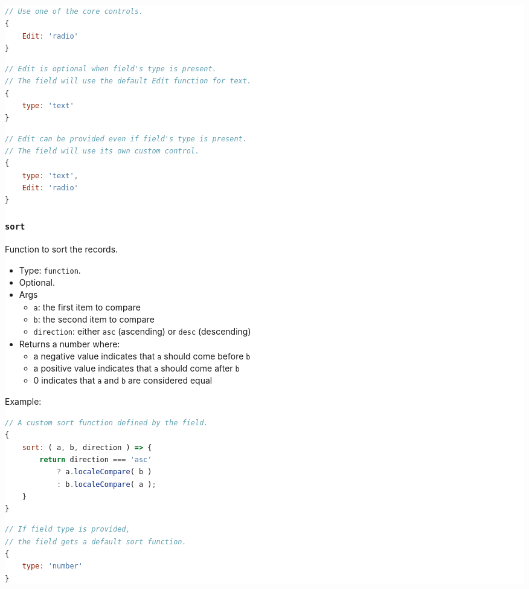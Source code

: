 ```js
// Use one of the core controls.
{
	Edit: 'radio'
}
```

```js
// Edit is optional when field's type is present.
// The field will use the default Edit function for text.
{
	type: 'text'
}
```

```js
// Edit can be provided even if field's type is present.
// The field will use its own custom control.
{
	type: 'text',
	Edit: 'radio'
}
```

### `sort`

Function to sort the records.

- Type: `function`.
- Optional.
- Args
  - `a`: the first item to compare
  - `b`: the second item to compare
  - `direction`: either `asc` (ascending) or `desc` (descending)
- Returns a number where:
  - a negative value indicates that `a` should come before `b`
  - a positive value indicates that `a` should come after `b`
  - 0 indicates that `a` and `b` are considered equal

Example:

```js
// A custom sort function defined by the field.
{
	sort: ( a, b, direction ) => {
		return direction === 'asc'
			? a.localeCompare( b )
			: b.localeCompare( a );
	}
}
```

```js
// If field type is provided,
// the field gets a default sort function.
{
	type: 'number'
}
```
